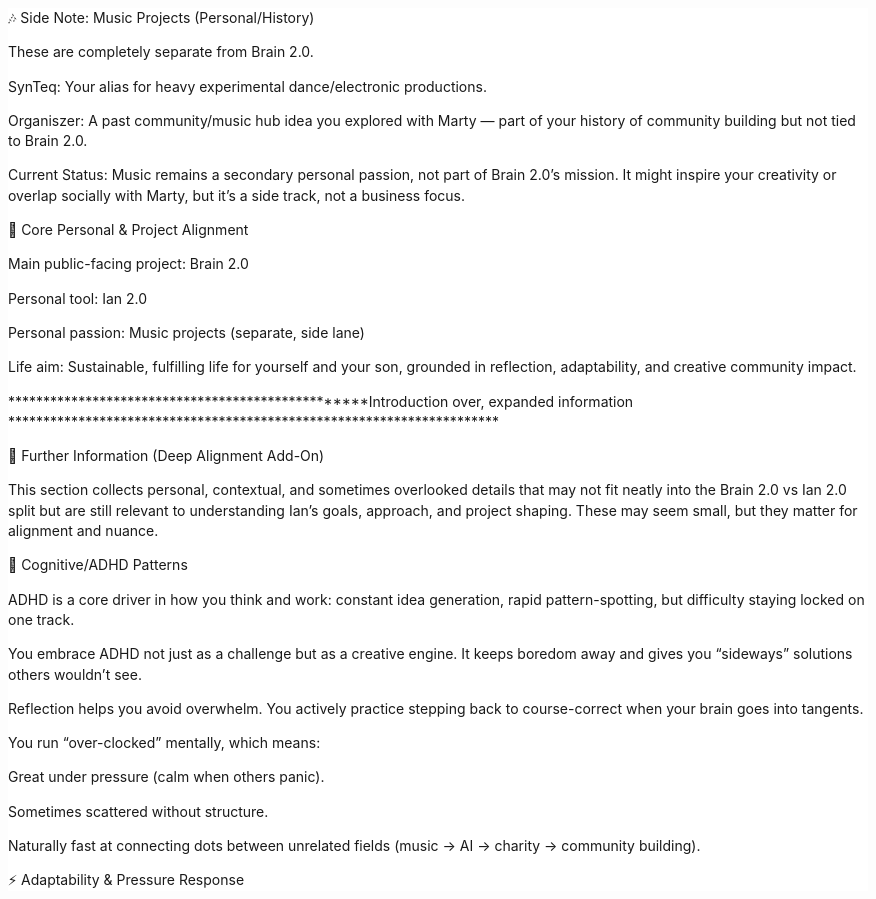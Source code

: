 🎶 Side Note: Music Projects (Personal/History)

These are completely separate from Brain 2.0.

SynTeq: Your alias for heavy experimental dance/electronic productions.

Organiszer: A past community/music hub idea you explored with Marty — part of your history of community building but not tied to Brain 2.0.

Current Status: Music remains a secondary personal passion, not part of Brain 2.0’s mission. It might inspire your creativity or overlap socially with Marty, but it’s a side track, not a business focus.

🌱 Core Personal & Project Alignment

Main public-facing project: Brain 2.0

Personal tool: Ian 2.0

Personal passion: Music projects (separate, side lane)

Life aim: Sustainable, fulfilling life for yourself and your son, grounded in reflection, adaptability, and creative community impact.











 **************************************************Introduction over, expanded information **********************************************************************

 🔎 Further Information (Deep Alignment Add-On)

This section collects personal, contextual, and sometimes overlooked details that may not fit neatly into the Brain 2.0 vs Ian 2.0 split but are still relevant to understanding Ian’s goals, approach, and project shaping. These may seem small, but they matter for alignment and nuance.

🧠 Cognitive/ADHD Patterns

ADHD is a core driver in how you think and work: constant idea generation, rapid pattern-spotting, but difficulty staying locked on one track.

You embrace ADHD not just as a challenge but as a creative engine. It keeps boredom away and gives you “sideways” solutions others wouldn’t see.

Reflection helps you avoid overwhelm. You actively practice stepping back to course-correct when your brain goes into tangents.

You run “over-clocked” mentally, which means:

Great under pressure (calm when others panic).

Sometimes scattered without structure.

Naturally fast at connecting dots between unrelated fields (music → AI → charity → community building).

⚡ Adaptability & Pressure Response
